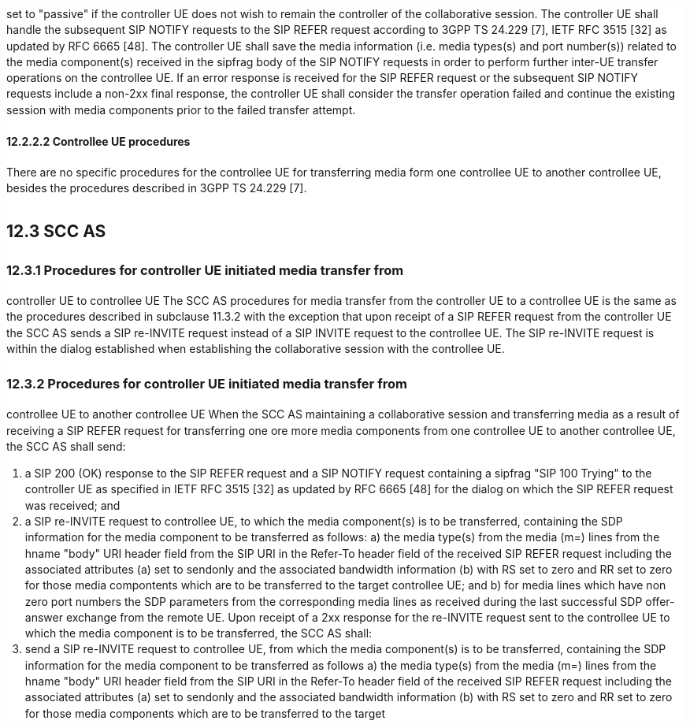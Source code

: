 set to \"passive\" if the controller UE does not wish to remain the controller
of the collaborative session.
The controller UE shall handle the subsequent SIP NOTIFY requests to the SIP
REFER request according to 3GPP TS 24.229 [7], IETF RFC 3515 [32] as updated
by RFC 6665 [48].
The controller UE shall save the media information (i.e. media types(s) and
port number(s)) related to the media component(s) received in the sipfrag body
of the SIP NOTIFY requests in order to perform further inter-UE transfer
operations on the controllee UE.
If an error response is received for the SIP REFER request or the subsequent
SIP NOTIFY requests include a non-2xx final response, the controller UE shall
consider the transfer operation failed and continue the existing session with
media components prior to the failed transfer attempt.
#### 12.2.2.2 Controllee UE procedures
There are no specific procedures for the controllee UE for transferring media
form one controllee UE to another controllee UE, besides the procedures
described in 3GPP TS 24.229 [7].
## 12.3 SCC AS
### 12.3.1 Procedures for controller UE initiated media transfer from
controller UE to controllee UE
The SCC AS procedures for media transfer from the controller UE to a
controllee UE is the same as the procedures described in subclause 11.3.2 with
the exception that upon receipt of a SIP REFER request from the controller UE
the SCC AS sends a SIP re-INVITE request instead of a SIP INVITE request to
the controllee UE. The SIP re-INVITE request is within the dialog established
when establishing the collaborative session with the controllee UE.
### 12.3.2 Procedures for controller UE initiated media transfer from
controllee UE to another controllee UE
When the SCC AS maintaining a collaborative session and transferring media as
a result of receiving a SIP REFER request for transferring one ore more media
components from one controllee UE to another controllee UE, the SCC AS shall
send:
1) a SIP 200 (OK) response to the SIP REFER request and a SIP NOTIFY request
containing a sipfrag \"SIP 100 Trying\" to the controller UE as specified in
IETF RFC 3515 [32] as updated by RFC 6665 [48] for the dialog on which the SIP
REFER request was received; and
2) a SIP re-INVITE request to controllee UE, to which the media component(s)
is to be transferred, containing the SDP information for the media component
to be transferred as follows:
a) the media type(s) from the media (m=) lines from the hname \"body\" URI
header field from the SIP URI in the Refer-To header field of the received SIP
REFER request including the associated attributes (a) set to sendonly and the
associated bandwidth information (b) with RS set to zero and RR set to zero
for those media compontents which are to be transferred to the target
controllee UE; and
b) for media lines which have non zero port numbers the SDP parameters from
the corresponding media lines as received during the last successful SDP
offer-answer exchange from the remote UE.
Upon receipt of a 2xx response for the re-INVITE request sent to the
controllee UE to which the media component is to be transferred, the SCC AS
shall:
1) send a SIP re-INVITE request to controllee UE, from which the media
component(s) is to be transferred, containing the SDP information for the
media component to be transferred as follows
a) the media type(s) from the media (m=) lines from the hname \"body\" URI
header field from the SIP URI in the Refer-To header field of the received SIP
REFER request including the associated attributes (a) set to sendonly and the
associated bandwidth information (b) with RS set to zero and RR set to zero
for those media components which are to be transferred to the target